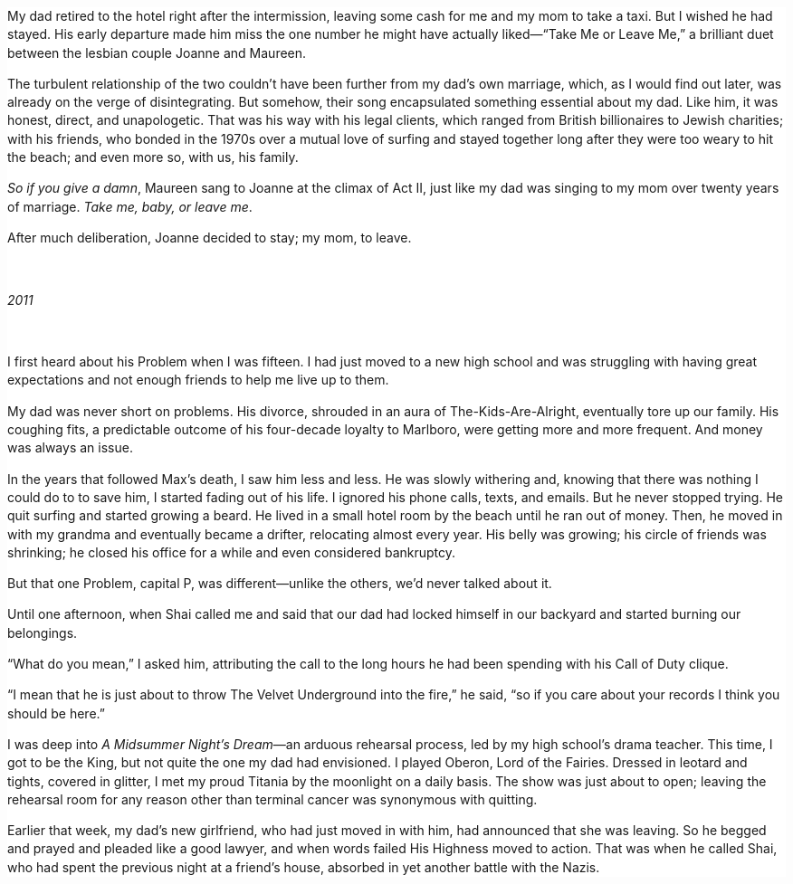  My dad retired to the hotel right after the intermission, leaving some cash for me and my mom to take a taxi. But I wished he had stayed. His early departure made him miss the one number he might have actually liked—“Take Me or Leave Me,” a brilliant duet between the lesbian couple Joanne and Maureen.

 The turbulent relationship of the two couldn’t have been further from my dad’s own marriage, which, as I would find out later, was already on the verge of disintegrating. But somehow, their song encapsulated something essential about my dad. Like him, it was honest, direct, and unapologetic. That was his way with his legal clients, which ranged from British billionaires to Jewish charities; with his friends, who bonded in the 1970s over a mutual love of surfing and stayed together long after they were too weary to hit the beach; and even more so, with us, his family.

 *So if you give a damn*, Maureen sang to Joanne at the climax of Act II, just like my dad was singing to my mom over twenty years of marriage. *Take me, baby, or leave me*.

 After much deliberation, Joanne decided to stay; my mom, to leave.

  

 *2011*

  

 I first heard about his Problem when I was fifteen. I had just moved to a new high school and was struggling with having great expectations and not enough friends to help me live up to them.

 My dad was never short on problems. His divorce, shrouded in an aura of The-Kids-Are-Alright, eventually tore up our family. His coughing fits, a predictable outcome of his four-decade loyalty to Marlboro, were getting more and more frequent. And money was always an issue.

 In the years that followed Max’s death, I saw him less and less. He was slowly withering and, knowing that there was nothing I could do to to save him, I started fading out of his life. I ignored his phone calls, texts, and emails. But he never stopped trying. He quit surfing and started growing a beard. He lived in a small hotel room by the beach until he ran out of money. Then, he moved in with my grandma and eventually became a drifter, relocating almost every year. His belly was growing; his circle of friends was shrinking; he closed his office for a while and even considered bankruptcy.

 But that one Problem, capital P, was different—unlike the others, we’d never talked about it.

 Until one afternoon, when Shai called me and said that our dad had locked himself in our backyard and started burning our belongings.

 “What do you mean,” I asked him, attributing the call to the long hours he had been spending with his Call of Duty clique.

 “I mean that he is just about to throw The Velvet Underground into the fire,” he said, “so if you care about your records I think you should be here.”

 I was deep into *A Midsummer Night’s Dream*—an arduous rehearsal process, led by my high school’s drama teacher. This time, I got to be the King, but not quite the one my dad had envisioned. I played Oberon, Lord of the Fairies. Dressed in leotard and tights, covered in glitter, I met my proud Titania by the moonlight on a daily basis. The show was just about to open; leaving the rehearsal room for any reason other than terminal cancer was synonymous with quitting.

 Earlier that week, my dad’s new girlfriend, who had just moved in with him, had announced that she was leaving. So he begged and prayed and pleaded like a good lawyer, and when words failed His Highness moved to action. That was when he called Shai, who had spent the previous night at a friend’s house, absorbed in yet another battle with the Nazis.
